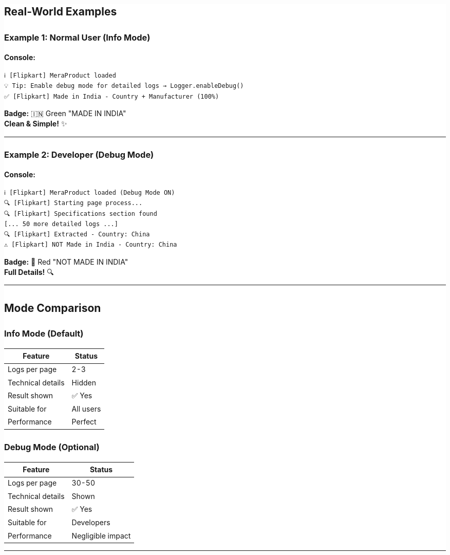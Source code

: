 
## Real-World Examples

### Example 1: Normal User (Info Mode)
**Console:**
```
ℹ️ [Flipkart] MeraProduct loaded
💡 Tip: Enable debug mode for detailed logs → Logger.enableDebug()
✅ [Flipkart] Made in India - Country + Manufacturer (100%)
```

**Badge:** 🇮🇳 Green "MADE IN INDIA"  
**Clean & Simple!** ✨

---

### Example 2: Developer (Debug Mode)
**Console:**
```
ℹ️ [Flipkart] MeraProduct loaded (Debug Mode ON)
🔍 [Flipkart] Starting page process...
🔍 [Flipkart] Specifications section found
[... 50 more detailed logs ...]
🔍 [Flipkart] Extracted - Country: China
⚠️ [Flipkart] NOT Made in India - Country: China
```

**Badge:** 🚫 Red "NOT MADE IN INDIA"  
**Full Details!** 🔍

---

## Mode Comparison

### Info Mode (Default)
| Feature | Status |
|---------|--------|
| Logs per page | 2-3 |
| Technical details | Hidden |
| Result shown | ✅ Yes |
| Suitable for | All users |
| Performance | Perfect |

### Debug Mode (Optional)
| Feature | Status |
|---------|--------|
| Logs per page | 30-50 |
| Technical details | Shown |
| Result shown | ✅ Yes |
| Suitable for | Developers |
| Performance | Negligible impact |

---